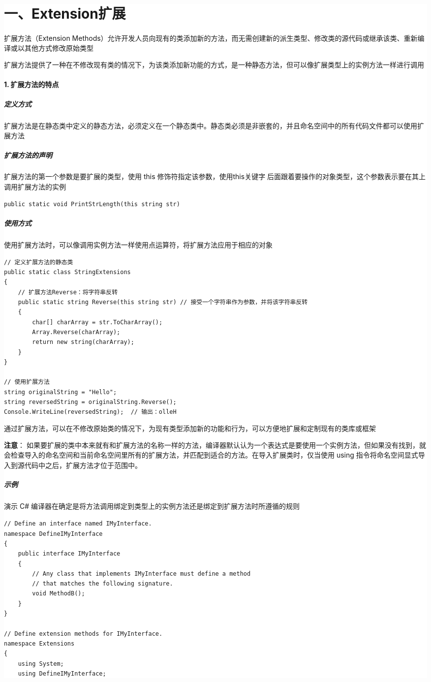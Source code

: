 # 一、Extension扩展

扩展方法（Extension Methods）允许开发人员向现有的类添加新的方法，而无需创建新的派生类型、修改类的源代码或继承该类、重新编译或以其他方式修改原始类型

扩展方法提供了一种在不修改现有类的情况下，为该类添加新功能的方式，是一种静态方法，但可以像扩展类型上的实例方法一样进行调用

#### 1. 扩展方法的特点

##### 定义方式

扩展方法是在静态类中定义的静态方法，必须定义在一个静态类中。静态类必须是非嵌套的，并且命名空间中的所有代码文件都可以使用扩展方法

##### 扩展方法的声明

扩展方法的第一个参数是要扩展的类型，使用 this 修饰符指定该参数，使用this关键字 后面跟着要操作的对象类型，这个参数表示要在其上调用扩展方法的实例

```
public static void PrintStrLength(this string str)
```

##### 使用方式

使用扩展方法时，可以像调用实例方法一样使用点运算符，将扩展方法应用于相应的对象

```
// 定义扩展方法的静态类
public static class StringExtensions
{
    // 扩展方法Reverse：将字符串反转
    public static string Reverse(this string str) // 接受一个字符串作为参数，并将该字符串反转
    {
        char[] charArray = str.ToCharArray();
        Array.Reverse(charArray);
        return new string(charArray);
    }
}

// 使用扩展方法
string originalString = "Hello";
string reversedString = originalString.Reverse();
Console.WriteLine(reversedString);  // 输出：olleH
```

通过扩展方法，可以在不修改原始类的情况下，为现有类型添加新的功能和行为，可以方便地扩展和定制现有的类库或框架

**注意**： 如果要扩展的类中本来就有和扩展方法的名称一样的方法，编译器默认认为一个表达式是要使用一个实例方法，但如果没有找到，就会检查导入的命名空间和当前命名空间里所有的扩展方法，并匹配到适合的方法。在导入扩展类时，仅当使用 using 指令将命名空间显式导入到源代码中之后，扩展方法才位于范围中。


##### 示例
演示 C# 编译器在确定是将方法调用绑定到类型上的实例方法还是绑定到扩展方法时所遵循的规则

```
// Define an interface named IMyInterface.
namespace DefineIMyInterface
{
    public interface IMyInterface
    {
        // Any class that implements IMyInterface must define a method
        // that matches the following signature.
        void MethodB();
    }
}

// Define extension methods for IMyInterface.
namespace Extensions
{
    using System;
    using DefineIMyInterface;
```